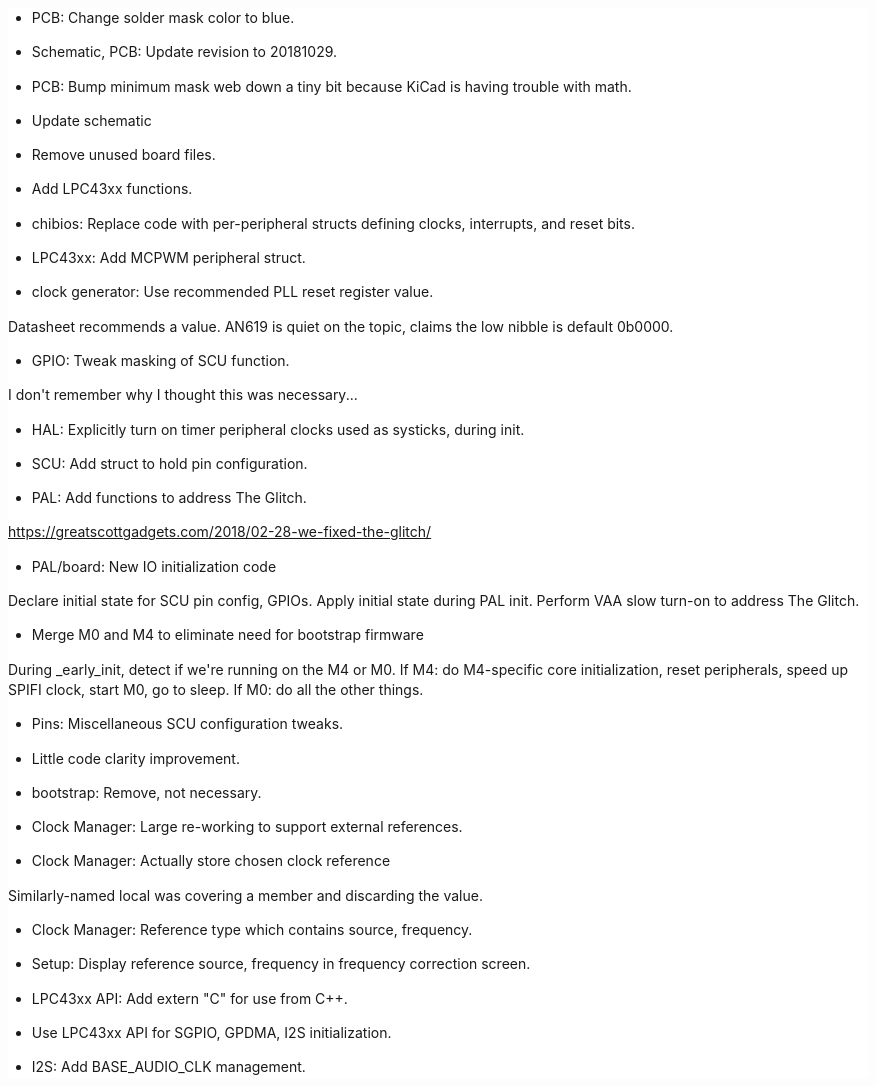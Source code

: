 * PCB: Change solder mask color to blue.

* Schematic, PCB: Update revision to 20181029.

* PCB: Bump minimum mask web down a tiny bit because KiCad is having trouble with math.

* Update schematic

* Remove unused board files.

* Add LPC43xx functions.

* chibios: Replace code with per-peripheral structs defining clocks, interrupts, and reset bits.

* LPC43xx: Add MCPWM peripheral struct.

* clock generator: Use recommended PLL reset register value.

Datasheet recommends a value. AN619 is quiet on the topic, claims the low nibble is default 0b0000.

* GPIO: Tweak masking of SCU function.

I don't remember why I thought this was necessary...

* HAL: Explicitly turn on timer peripheral clocks used as systicks, during init.

* SCU: Add struct to hold pin configuration.

* PAL: Add functions to address The Glitch.

https://greatscottgadgets.com/2018/02-28-we-fixed-the-glitch/

* PAL/board: New IO initialization code

Declare initial state for SCU pin config, GPIOs. Apply initial state during PAL init. Perform VAA slow turn-on to address The Glitch.

* Merge M0 and M4 to eliminate need for bootstrap firmware

During _early_init, detect if we're running on the M4 or M0.
If M4: do M4-specific core initialization, reset peripherals, speed up SPIFI clock, start M0, go to sleep.
If M0: do all the other things.

* Pins: Miscellaneous SCU configuration tweaks.

* Little code clarity improvement.

* bootstrap: Remove, not necessary.

* Clock Manager: Large re-working to support external references.

* Clock Manager: Actually store chosen clock reference

Similarly-named local was covering a member and discarding the value.

* Clock Manager: Reference type which contains source, frequency.

* Setup: Display reference source, frequency in frequency correction screen.

* LPC43xx API: Add extern "C" for use from C++.

* Use LPC43xx API for SGPIO, GPDMA, I2S initialization.

* I2S: Add BASE_AUDIO_CLK management.
